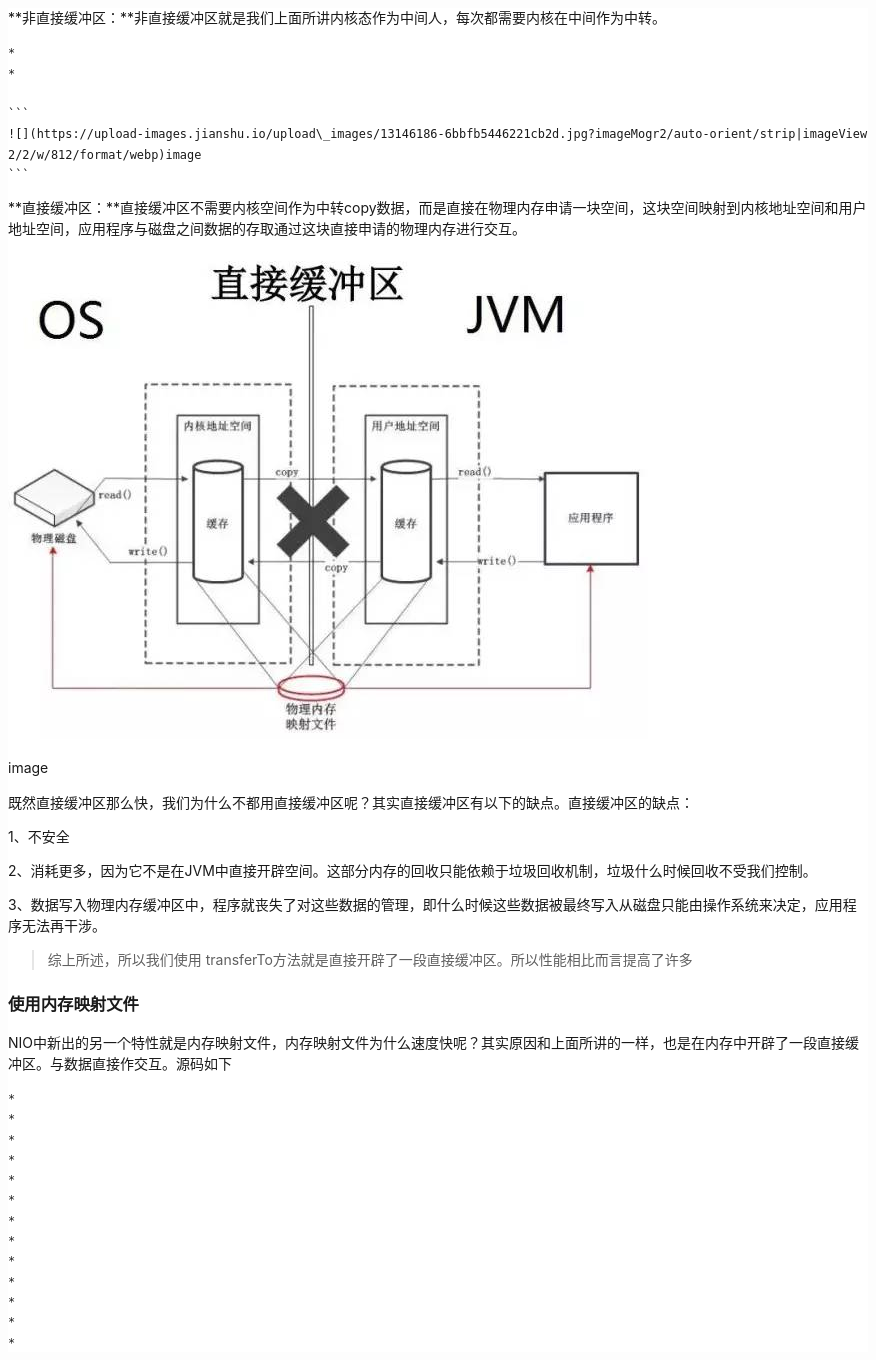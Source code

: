 **非直接缓冲区：**非直接缓冲区就是我们上面所讲内核态作为中间人，每次都需要内核在中间作为中转。

    * 
    * 

    ```
    ![](https://upload-images.jianshu.io/upload\_images/13146186-6bbfb5446221cb2d.jpg?imageMogr2/auto-orient/strip|imageView2/2/w/812/format/webp)image
    ```

**直接缓冲区：**直接缓冲区不需要内核空间作为中转copy数据，而是直接在物理内存申请一块空间，这块空间映射到内核地址空间和用户地址空间，应用程序与磁盘之间数据的存取通过这块直接申请的物理内存进行交互。

![](resources/2303E2720518DD2287CA4190328A6319.jpg)

image

既然直接缓冲区那么快，我们为什么不都用直接缓冲区呢？其实直接缓冲区有以下的缺点。直接缓冲区的缺点：

1、不安全

2、消耗更多，因为它不是在JVM中直接开辟空间。这部分内存的回收只能依赖于垃圾回收机制，垃圾什么时候回收不受我们控制。

3、数据写入物理内存缓冲区中，程序就丧失了对这些数据的管理，即什么时候这些数据被最终写入从磁盘只能由操作系统来决定，应用程序无法再干涉。

> 综上所述，所以我们使用 transferTo方法就是直接开辟了一段直接缓冲区。所以性能相比而言提高了许多

### **使用内存映射文件**

NIO中新出的另一个特性就是内存映射文件，内存映射文件为什么速度快呢？其实原因和上面所讲的一样，也是在内存中开辟了一段直接缓冲区。与数据直接作交互。源码如下

    * 
    * 
    * 
    * 
    * 
    * 
    * 
    * 
    * 
    * 
    * 
    * 
    * 